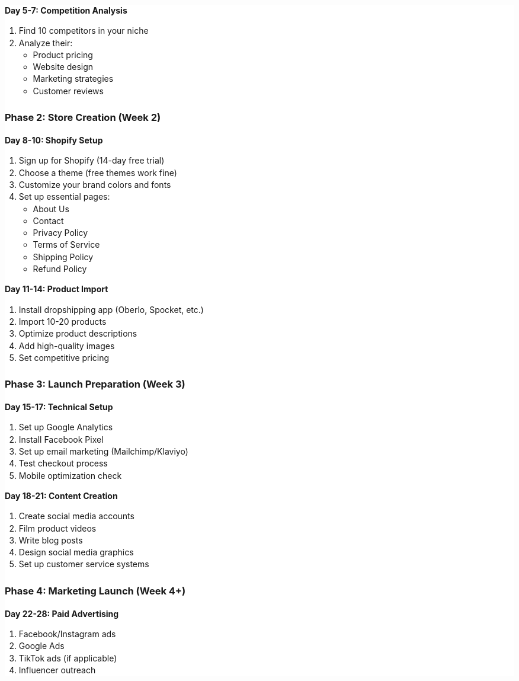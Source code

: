 **Day 5-7: Competition Analysis**
1. Find 10 competitors in your niche
2. Analyze their:
   - Product pricing
   - Website design
   - Marketing strategies
   - Customer reviews

### **Phase 2: Store Creation (Week 2)**

**Day 8-10: Shopify Setup**
1. Sign up for Shopify (14-day free trial)
2. Choose a theme (free themes work fine)
3. Customize your brand colors and fonts
4. Set up essential pages:
   - About Us
   - Contact
   - Privacy Policy
   - Terms of Service
   - Shipping Policy
   - Refund Policy

**Day 11-14: Product Import**
1. Install dropshipping app (Oberlo, Spocket, etc.)
2. Import 10-20 products
3. Optimize product descriptions
4. Add high-quality images
5. Set competitive pricing

### **Phase 3: Launch Preparation (Week 3)**

**Day 15-17: Technical Setup**
1. Set up Google Analytics
2. Install Facebook Pixel
3. Set up email marketing (Mailchimp/Klaviyo)
4. Test checkout process
5. Mobile optimization check

**Day 18-21: Content Creation**
1. Create social media accounts
2. Film product videos
3. Write blog posts
4. Design social media graphics
5. Set up customer service systems

### **Phase 4: Marketing Launch (Week 4+)**

**Day 22-28: Paid Advertising**
1. Facebook/Instagram ads
2. Google Ads
3. TikTok ads (if applicable)
4. Influencer outreach
